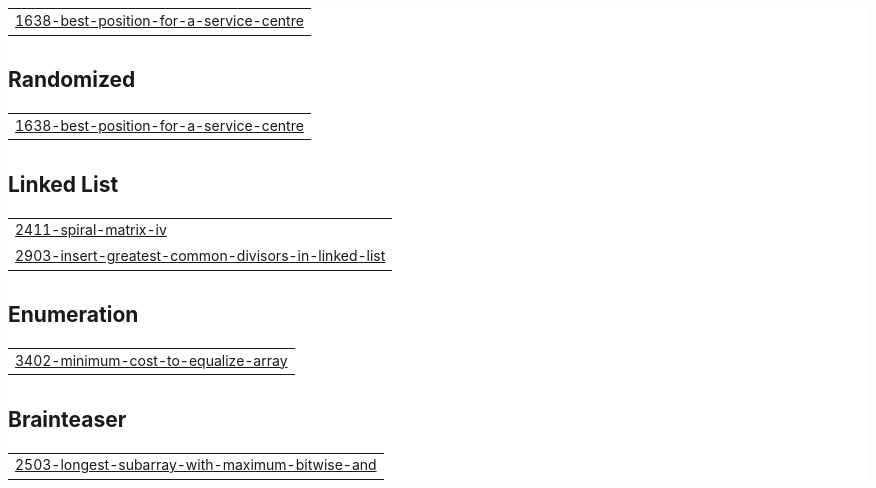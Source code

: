 |  |
| ------- |
| [1638-best-position-for-a-service-centre](https://github.com/AditParekh22/Leetcode-Solutions/tree/master/1638-best-position-for-a-service-centre) |
## Randomized
|  |
| ------- |
| [1638-best-position-for-a-service-centre](https://github.com/AditParekh22/Leetcode-Solutions/tree/master/1638-best-position-for-a-service-centre) |
## Linked List
|  |
| ------- |
| [2411-spiral-matrix-iv](https://github.com/AditParekh22/Leetcode-Solutions/tree/master/2411-spiral-matrix-iv) |
| [2903-insert-greatest-common-divisors-in-linked-list](https://github.com/AditParekh22/Leetcode-Solutions/tree/master/2903-insert-greatest-common-divisors-in-linked-list) |
## Enumeration
|  |
| ------- |
| [3402-minimum-cost-to-equalize-array](https://github.com/AditParekh22/Leetcode-Solutions/tree/master/3402-minimum-cost-to-equalize-array) |
## Brainteaser
|  |
| ------- |
| [2503-longest-subarray-with-maximum-bitwise-and](https://github.com/AditParekh22/Leetcode-Solutions/tree/master/2503-longest-subarray-with-maximum-bitwise-and) |

